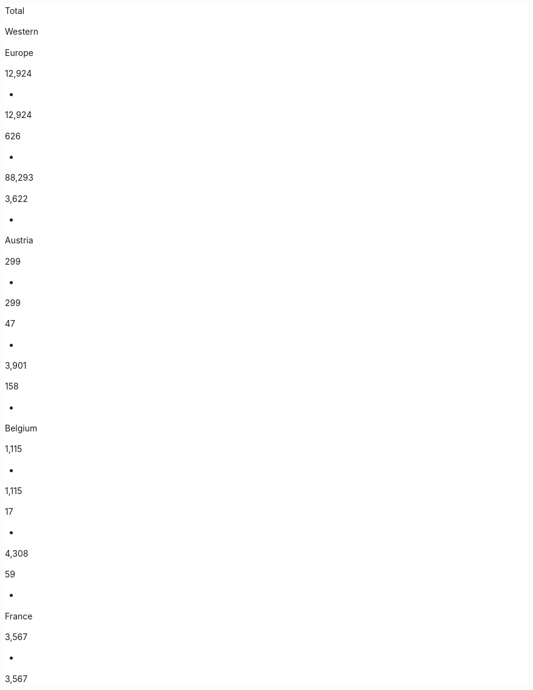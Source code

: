 Total
 
Western
 
Europe
 
12,924
 
-
 
12,924
 
626
 
-
 
88,293
 
3,622
 
-
 
Austria
 
299
 
-
 
299
 
47
 
-
 
3,901
 
158
 
-
 
Belgium
 
1,115
 
-
 
1,115
 
17
 
-
 
4,308
 
59
 
-
 
France
 
3,567
 
-
 
3,567
 